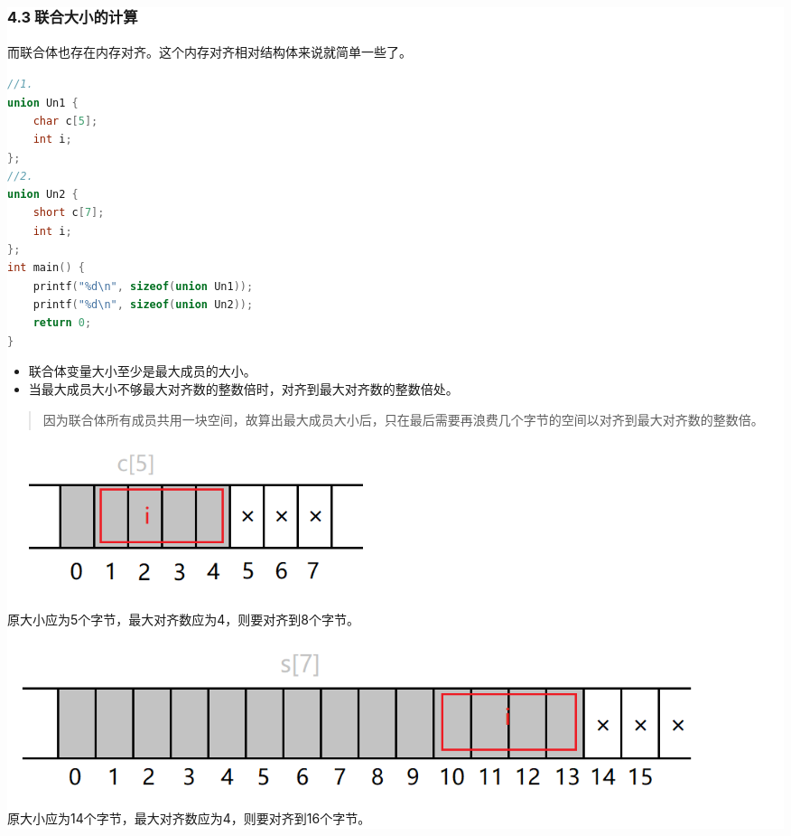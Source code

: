 ### 4.3 联合大小的计算

而联合体也存在内存对齐。这个内存对齐相对结构体来说就简单一些了。

~~~c
//1.
union Un1 {
	char c[5];
	int i;
};
//2.
union Un2 {
	short c[7];
	int i;
};
int main() {
	printf("%d\n", sizeof(union Un1));
	printf("%d\n", sizeof(union Un2));
	return 0;
}
~~~

- 联合体变量大小至少是最大成员的大小。
- 当最大成员大小不够最大对齐数的整数倍时，对齐到最大对齐数的整数倍处。

> 因为联合体所有成员共用一块空间，故算出最大成员大小后，只在最后需要再浪费几个字节的空间以对齐到最大对齐数的整数倍。

<img src="./10-自定义类型.assets/联合体内存对齐示例1图示.png" style="zoom:80%;" />

原大小应为5个字节，最大对齐数应为4，则要对齐到8个字节。

<img src="./10-自定义类型.assets/联合体内存对齐示例2图示.png" style="zoom:80%;" />

原大小应为14个字节，最大对齐数应为4，则要对齐到16个字节。